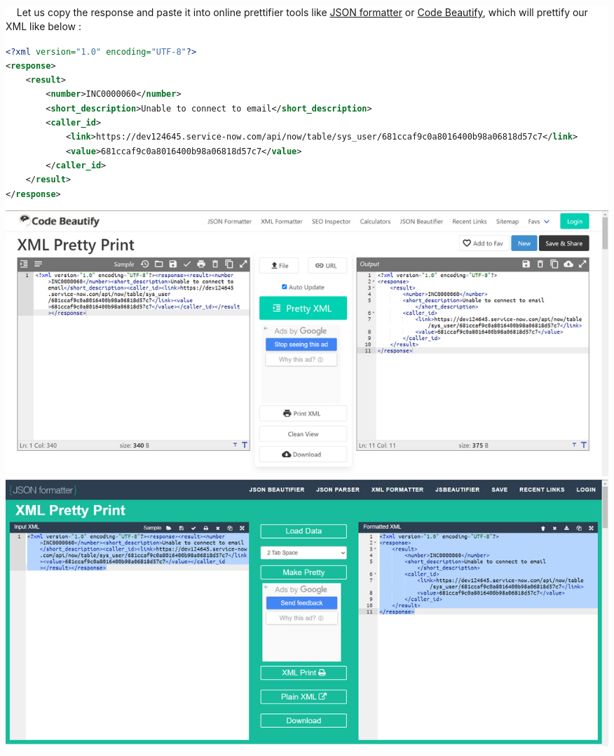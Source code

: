 &nbsp;&nbsp;&nbsp;&nbsp;Let us copy the response and paste it into online prettifier tools like [JSON formatter](https://jsonformatter.org/xml-pretty-print) or [Code Beautify](https://codebeautify.org/xml-pretty-print), which will prettify our XML like below :

```xml
<?xml version="1.0" encoding="UTF-8"?>
<response>
	<result>
		<number>INC0000060</number>
		<short_description>Unable to connect to email</short_description>
		<caller_id>
			<link>https://dev124645.service-now.com/api/now/table/sys_user/681ccaf9c0a8016400b98a06818d57c7</link>
			<value>681ccaf9c0a8016400b98a06818d57c7</value>
		</caller_id>
	</result>
</response>
```

![XML9](./images/XML9.png)
![XML10](./images/XML10.png)
